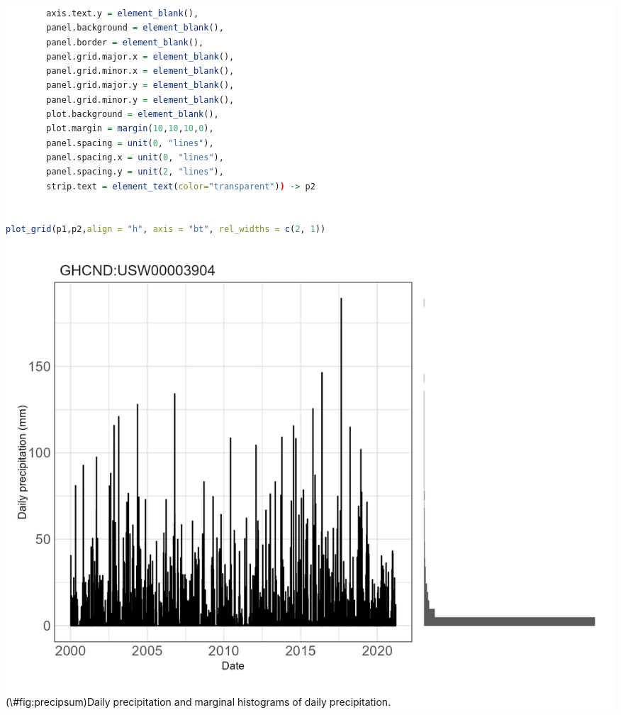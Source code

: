 ```r
        axis.text.y = element_blank(),
        panel.background = element_blank(),
        panel.border = element_blank(),
        panel.grid.major.x = element_blank(),
        panel.grid.minor.x = element_blank(),
        panel.grid.major.y = element_blank(),
        panel.grid.minor.y = element_blank(),
        plot.background = element_blank(),
        plot.margin = margin(10,10,10,0),
        panel.spacing = unit(0, "lines"),
        panel.spacing.x = unit(0, "lines"),
        panel.spacing.y = unit(2, "lines"),
        strip.text = element_text(color="transparent")) -> p2


plot_grid(p1,p2,align = "h", axis = "bt", rel_widths = c(2, 1))
```

<div class="figure">
<img src="document_files/figure-html/precipsum-1.png" alt="Daily precipitation and marginal histograms of daily precipitation." width="100%" />
<p class="caption">(\#fig:precipsum)Daily precipitation and marginal histograms of daily precipitation.</p>
</div>

